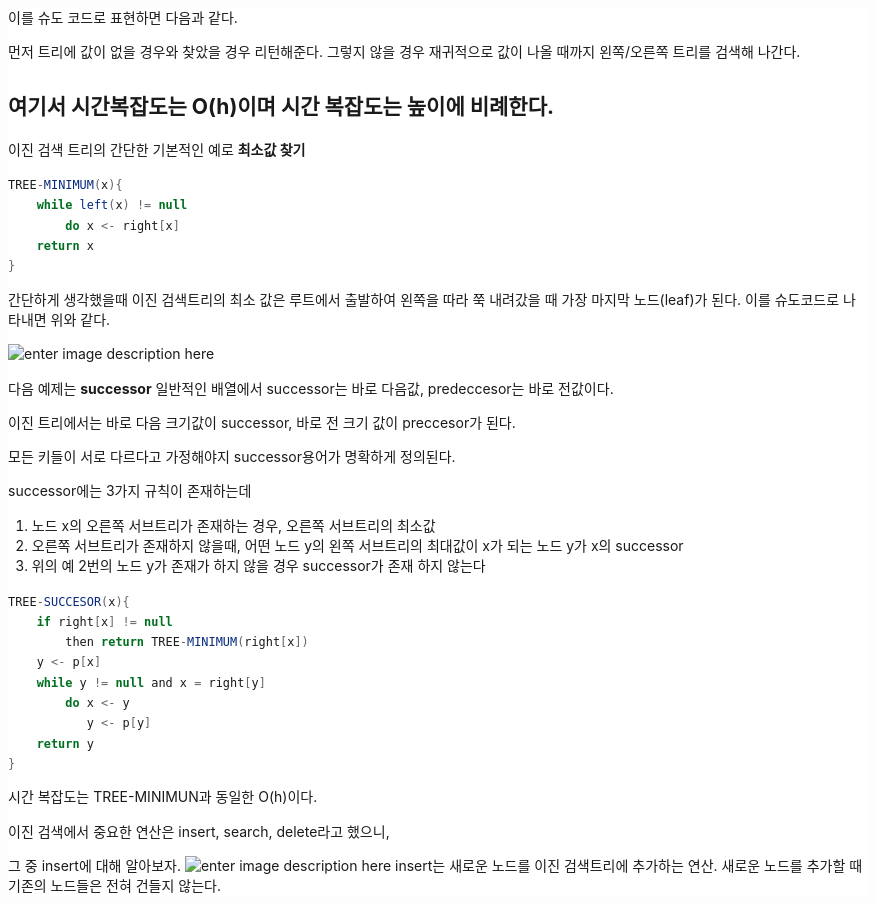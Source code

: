 이를 슈도 코드로 표현하면 다음과 같다.

먼저 트리에 값이 없을 경우와 찾았을 경우 리턴해준다.
그렇지 않을 경우 재귀적으로 값이 나올 때까지 왼쪽/오른쪽 트리를 검색해 나간다.

여기서 시간복잡도는 O(h)이며 시간 복잡도는 높이에 비례한다.
-----

이진 검색 트리의 간단한 기본적인 예로
**최소값 찾기**
```java
TREE-MINIMUM(x){
    while left(x) != null                                                                                    
        do x <- right[x]
    return x
}
```

간단하게 생각했을때 이진 검색트리의 최소 값은 루트에서 출발하여 왼쪽을 따라 쭉 내려갔을 때 가장 마지막 노드(leaf)가 된다. 이를 슈도코드로 나타내면 위와 같다.

![enter image description here](http://cfile1.uf.tistory.com/image/2259A950591BA9C31219CA)

다음 예제는 **successor**
일반적인 배열에서 successor는 바로 다음값, predeccesor는 바로 전값이다.

이진 트리에서는 바로 다음 크기값이 successor, 바로 전 크기 값이 preccesor가 된다.

모든 키들이 서로 다르다고 가정해야지 successor용어가 명확하게 정의된다.

successor에는 3가지 규칙이 존재하는데
1. 노드 x의 오른쪽 서브트리가 존재하는 경우, 오른쪽 서브트리의 최소값
2. 오른쪽 서브트리가 존재하지 않을때, 어떤 노드 y의 왼쪽 서브트리의 최대값이 x가 되는 노드 y가 x의 successor
3. 위의 예 2번의 노드 y가 존재가 하지 않을 경우 successor가 존재 하지 않는다

```java
TREE-SUCCESOR(x){
    if right[x] != null
        then return TREE-MINIMUM(right[x])                                                                 
    y <- p[x]
    while y != null and x = right[y]
        do x <- y
           y <- p[y]
    return y
}
```

시간 복잡도는 TREE-MINIMUN과 동일한 O(h)이다.

이진 검색에서 중요한 연산은 insert, search, delete라고 했으니,

그 중 insert에 대해 알아보자.
![enter image description here](http://cfile6.uf.tistory.com/image/2546A950591BA9C3194E94)
insert는 새로운 노드를 이진 검색트리에 추가하는 연산.
새로운 노드를 추가할 때 기존의 노드들은 전혀 건들지 않는다.
